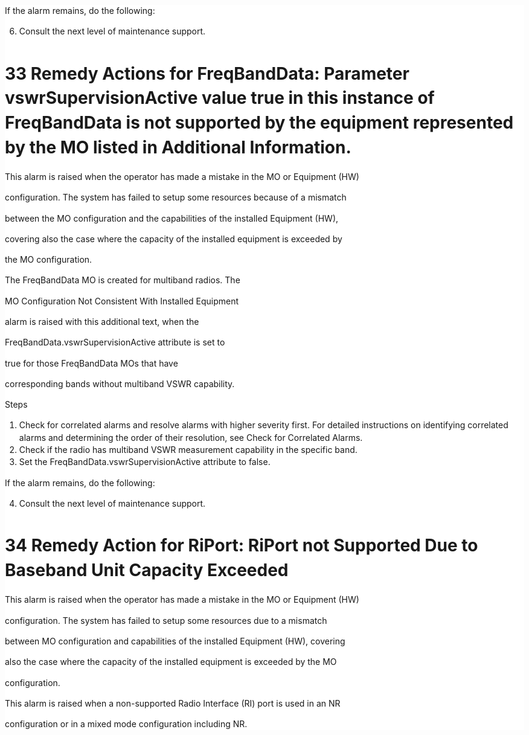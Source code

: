 If the alarm remains, do the following:

6. Consult the next level of maintenance support.

# 33 Remedy Actions for FreqBandData: Parameter vswrSupervisionActive value true in this instance of FreqBandData is not supported by the equipment represented by the MO listed in Additional Information.

This alarm is raised when the operator has made a mistake in the MO or Equipment (HW)

configuration. The system has failed to setup some resources because of a mismatch

between the MO configuration and the capabilities of the installed Equipment (HW),

covering also the case where the capacity of the installed equipment is exceeded by

the MO configuration.

The FreqBandData MO is created for multiband radios. The

MO Configuration Not Consistent With Installed Equipment

alarm is raised with this additional text, when the

FreqBandData.vswrSupervisionActive attribute is set to

true for those FreqBandData MOs that have

corresponding bands without multiband VSWR capability.

Steps

1. Check for correlated alarms and resolve alarms with higher severity first. For detailed instructions on identifying correlated alarms and determining the order of their resolution, see Check for Correlated Alarms.
2. Check if the radio has multiband VSWR measurement capability in the specific band.
3. Set the FreqBandData.vswrSupervisionActive attribute to false.

If the alarm remains, do the following:

4. Consult the next level of maintenance support.

# 34 Remedy Action for RiPort: RiPort not Supported Due to Baseband Unit Capacity Exceeded

This alarm is raised when the operator has made a mistake in the MO or Equipment (HW)

configuration. The system has failed to setup some resources due to a mismatch

between MO configuration and capabilities of the installed Equipment (HW), covering

also the case where the capacity of the installed equipment is exceeded by the MO

configuration.

This alarm is raised when a non-supported Radio Interface (RI) port is used in an NR

configuration or in a mixed mode configuration including NR.
